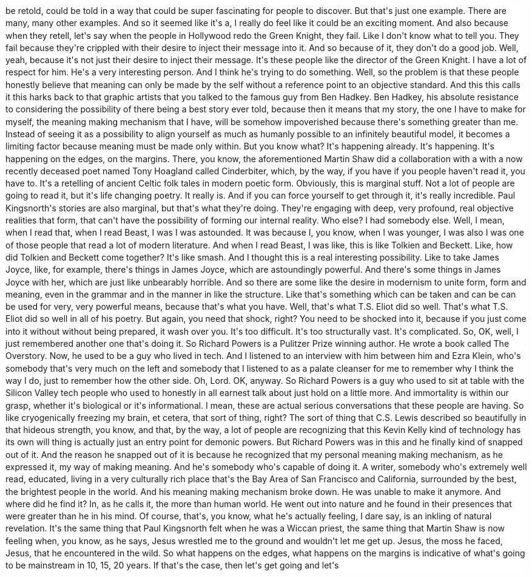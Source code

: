 be retold, could be told in a way that could be super fascinating for people to discover. But that's just one example. There are many, many other examples. And so it seemed like it's a, I really do feel like it could be an exciting moment. And also because when they retell, let's say when the people in Hollywood redo the Green Knight, they fail. Like I don't know what to tell you. They fail because they're crippled with their desire to inject their message into it. And so because of it, they don't do a good job. Well, yeah, because it's not just their desire to inject their message. It's these people like the director of the Green Knight. I have a lot of respect for him. He's a very interesting person. And I think he's trying to do something. Well, so the problem is that these people honestly believe that meaning can only be made by the self without a reference point to an objective standard. And this this calls it this harks back to that graphic artists that you talked to the famous guy from Ben Hadkey. Ben Hadkey, his absolute resistance to considering the possibility of there being a best story ever told, because then it means that my story, the one I have to make for myself, the meaning making mechanism that I have, will be somehow impoverished because there's something greater than me. Instead of seeing it as a possibility to align yourself as much as humanly possible to an infinitely beautiful model, it becomes a limiting factor because meaning must be made only within. But you know what? It's happening already. It's happening. It's happening on the edges, on the margins. There, you know, the aforementioned Martin Shaw did a collaboration with a with a now recently deceased poet named Tony Hoagland called Cinderbiter, which, by the way, if you have if you people haven't read it, you have to. It's a retelling of ancient Celtic folk tales in modern poetic form. Obviously, this is marginal stuff. Not a lot of people are going to read it, but it's life changing poetry. It really is. And if you can force yourself to get through it, it's really incredible. Paul Kingsnorth's stories are also marginal, but that's what they're doing. They're engaging with deep, very profound, real objective realities that form, that can't have the possibility of forming our internal reality. Who else? I had somebody else. Well, I mean, when I read that, when I read Beast, I was I was astounded. It was because I, you know, when I was younger, I was also I was one of those people that read a lot of modern literature. And when I read Beast, I was like, this is like Tolkien and Beckett. Like, how did Tolkien and Beckett come together? It's like smash. And I thought this is a real interesting possibility. Like to take James Joyce, like, for example, there's things in James Joyce, which are astoundingly powerful. And there's some things in James Joyce with her, which are just like unbearably horrible. And so there are some like the desire in modernism to unite form, form and meaning, even in the grammar and in the manner in like the structure. Like that's something which can be taken and can be can be used for very, very powerful means, because that's what you have. Well, that's what T.S. Eliot did so well. That's what T.S. Eliot did so well in all of his poetry. But again, you need that shock, right? You need to be shocked into it, because if you just come into it without without being prepared, it wash over you. It's too difficult. It's too structurally vast. It's complicated. So, OK, well, I just remembered another one that's doing it. So Richard Powers is a Pulitzer Prize winning author. He wrote a book called The Overstory. Now, he used to be a guy who lived in tech. And I listened to an interview with him between him and Ezra Klein, who's somebody that's very much on the left and somebody that I listened to as a palate cleanser for me to remember why I think the way I do, just to remember how the other side. Oh, Lord. OK, anyway. So Richard Powers is a guy who used to sit at table with the Silicon Valley tech people who used to honestly in all earnest talk about just hold on a little more. And immortality is within our grasp, whether it's biological or it's informational. I mean, these are actual serious conversations that these people are having. So like cryogenically freezing my brain, et cetera, that sort of thing, right? The sort of thing that C.S. Lewis described so beautifully in that hideous strength, you know, and that, by the way, a lot of people are recognizing that this Kevin Kelly kind of technology has its own will thing is actually just an entry point for demonic powers. But Richard Powers was in this and he finally kind of snapped out of it. And the reason he snapped out of it is because he recognized that my personal meaning making mechanism, as he expressed it, my way of making meaning. And he's somebody who's capable of doing it. A writer, somebody who's extremely well read, educated, living in a very culturally rich place that's the Bay Area of San Francisco and California, surrounded by the best, the brightest people in the world. And his meaning making mechanism broke down. He was unable to make it anymore. And where did he find it? In, as he calls it, the more than human world. He went out into nature and he found in their presences that were greater than he in his mind. Of course, that's, you know, what he's actually feeling, I dare say, is an inkling of natural revelation. It's the same thing that Paul Kingsnorth felt when he was a Wiccan priest, the same thing that Martin Shaw is now feeling when, you know, as he says, Jesus wrestled me to the ground and wouldn't let me get up. Jesus, the moss he faced, Jesus, that he encountered in the wild. So what happens on the edges, what happens on the margins is indicative of what's going to be mainstream in 10, 15, 20 years. If that's the case, then let's get going and let's
